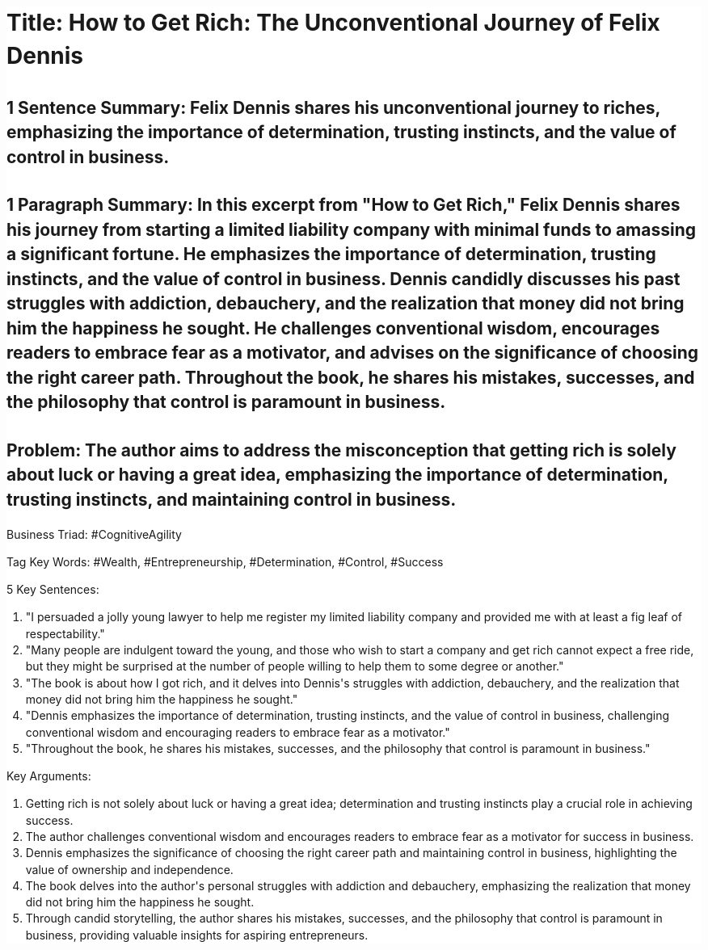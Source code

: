 # Title: How to Get Rich: The Unconventional Journey of Felix Dennis

## 1 Sentence Summary: Felix Dennis shares his unconventional journey to riches, emphasizing the importance of determination, trusting instincts, and the value of control in business.

## 1 Paragraph Summary: In this excerpt from "How to Get Rich," Felix Dennis shares his journey from starting a limited liability company with minimal funds to amassing a significant fortune. He emphasizes the importance of determination, trusting instincts, and the value of control in business. Dennis candidly discusses his past struggles with addiction, debauchery, and the realization that money did not bring him the happiness he sought. He challenges conventional wisdom, encourages readers to embrace fear as a motivator, and advises on the significance of choosing the right career path. Throughout the book, he shares his mistakes, successes, and the philosophy that control is paramount in business.

## Problem: The author aims to address the misconception that getting rich is solely about luck or having a great idea, emphasizing the importance of determination, trusting instincts, and maintaining control in business.

Business Triad: #CognitiveAgility

Tag Key Words: #Wealth, #Entrepreneurship, #Determination, #Control, #Success

5 Key Sentences:
1. "I persuaded a jolly young lawyer to help me register my limited liability company and provided me with at least a fig leaf of respectability."
2. "Many people are indulgent toward the young, and those who wish to start a company and get rich cannot expect a free ride, but they might be surprised at the number of people willing to help them to some degree or another."
3. "The book is about how I got rich, and it delves into Dennis's struggles with addiction, debauchery, and the realization that money did not bring him the happiness he sought."
4. "Dennis emphasizes the importance of determination, trusting instincts, and the value of control in business, challenging conventional wisdom and encouraging readers to embrace fear as a motivator."
5. "Throughout the book, he shares his mistakes, successes, and the philosophy that control is paramount in business."

Key Arguments:
1. Getting rich is not solely about luck or having a great idea; determination and trusting instincts play a crucial role in achieving success.
2. The author challenges conventional wisdom and encourages readers to embrace fear as a motivator for success in business.
3. Dennis emphasizes the significance of choosing the right career path and maintaining control in business, highlighting the value of ownership and independence.
4. The book delves into the author's personal struggles with addiction and debauchery, emphasizing the realization that money did not bring him the happiness he sought.
5. Through candid storytelling, the author shares his mistakes, successes, and the philosophy that control is paramount in business, providing valuable insights for aspiring entrepreneurs.

